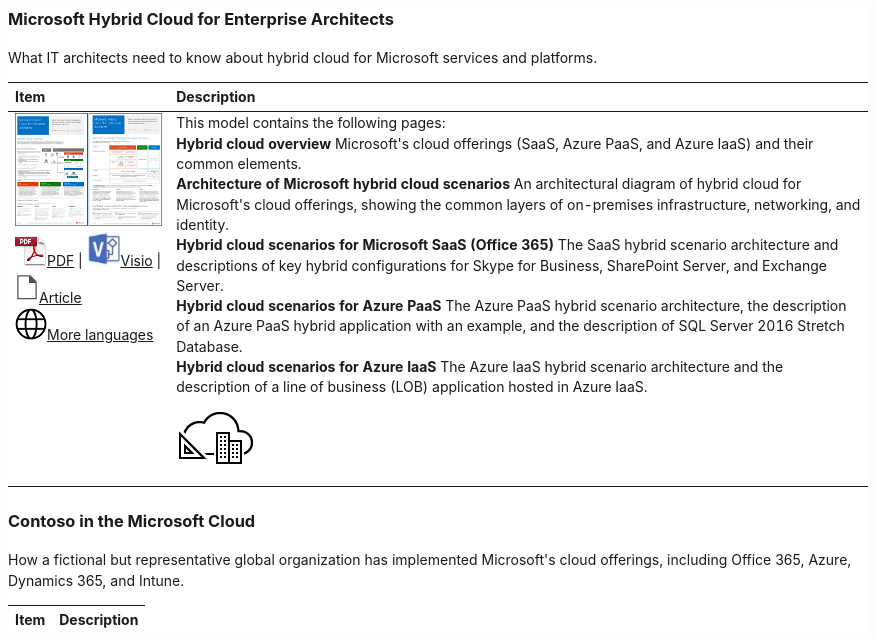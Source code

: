 ### Microsoft Hybrid Cloud for Enterprise Architects
<a name="hybrid"> </a>

What IT architects need to know about hybrid cloud for Microsoft services and platforms.
  
|**Item**|**Description**|
|:-----|:-----|
|[![Thumb image for the Microsoft hybrid cloud model](images/9989c71e-f6a0-4dbe-906c-43e67b3ce537.png)          ](https://www.microsoft.com/download/details.aspx?id=54424) <br/> ![PDF file](images/ITPro_Other_PDFicon.png)[PDF](https://go.microsoft.com/fwlink/p/?linkid=842082)  \| ![Visio file](images/ITPro_Other_VisioIcon.jpg)[Visio](https://go.microsoft.com/fwlink/p/?linkid=842083)           \| ![Article](images/5cec453d-5fc4-4657-8980-16543b2316ea.png)[Article](https://technet.microsoft.com/library/mt750500.aspx) <br/>![See a page with versions in additional languages](images/e16c992d-b0f8-48ae-bf44-db7a9fcaab9e.png)[More languages](https://www.microsoft.com/download/details.aspx?id=54424) <br/> | This model contains the following pages: <br/> **Hybrid cloud overview** Microsoft's cloud offerings (SaaS, Azure PaaS, and Azure IaaS) and their common elements. <br/> **Architecture of Microsoft hybrid cloud scenarios** An architectural diagram of hybrid cloud for Microsoft's cloud offerings, showing the common layers of on-premises infrastructure, networking, and identity. <br/> **Hybrid cloud scenarios for Microsoft SaaS (Office 365)** The SaaS hybrid scenario architecture and descriptions of key hybrid configurations for Skype for Business, SharePoint Server, and Exchange Server. <br/> **Hybrid cloud scenarios for Azure PaaS** The Azure PaaS hybrid scenario architecture, the description of an Azure PaaS hybrid application with an example, and the description of SQL Server 2016 Stretch Database. <br/> **Hybrid cloud scenarios for Azure IaaS** The Azure IaaS hybrid scenario architecture and the description of a line of business (LOB) application hosted in Azure IaaS. <br/> ![Icon for the Microsoft Hybrid Cloud for Enterprise Architects model](images/66d12402-afba-4033-ba96-89e6ba59ca8d.png)|
   
### Contoso in the Microsoft Cloud
<a name="contoso"> </a>

How a fictional but representative global organization has implemented Microsoft's cloud offerings, including Office 365, Azure, Dynamics 365, and Intune.
  
|**Item**|**Description**|
|:-----|:-----|